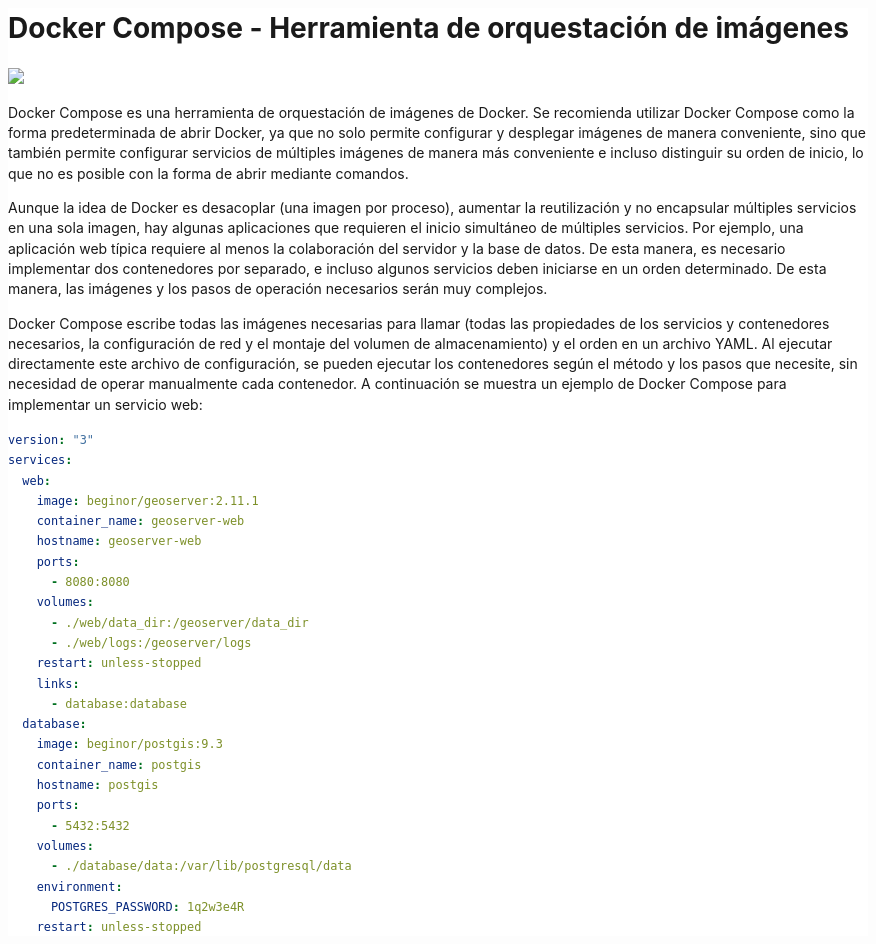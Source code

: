 # Docker Compose - Herramienta de orquestación de imágenes

![](https://f004.backblazeb2.com/file/wiki-media/img/20210117130925.jpg)

Docker Compose es una herramienta de orquestación de imágenes de Docker. Se recomienda utilizar Docker Compose como la forma predeterminada de abrir Docker, ya que no solo permite configurar y desplegar imágenes de manera conveniente, sino que también permite configurar servicios de múltiples imágenes de manera más conveniente e incluso distinguir su orden de inicio, lo que no es posible con la forma de abrir mediante comandos.

Aunque la idea de Docker es desacoplar (una imagen por proceso), aumentar la reutilización y no encapsular múltiples servicios en una sola imagen, hay algunas aplicaciones que requieren el inicio simultáneo de múltiples servicios. Por ejemplo, una aplicación web típica requiere al menos la colaboración del servidor y la base de datos. De esta manera, es necesario implementar dos contenedores por separado, e incluso algunos servicios deben iniciarse en un orden determinado. De esta manera, las imágenes y los pasos de operación necesarios serán muy complejos.

Docker Compose escribe todas las imágenes necesarias para llamar (todas las propiedades de los servicios y contenedores necesarios, la configuración de red y el montaje del volumen de almacenamiento) y el orden en un archivo YAML. Al ejecutar directamente este archivo de configuración, se pueden ejecutar los contenedores según el método y los pasos que necesite, sin necesidad de operar manualmente cada contenedor. A continuación se muestra un ejemplo de Docker Compose para implementar un servicio web:

```yaml title="compose.yaml"
version: "3"
services:
  web:
    image: beginor/geoserver:2.11.1
    container_name: geoserver-web
    hostname: geoserver-web
    ports:
      - 8080:8080
    volumes:
      - ./web/data_dir:/geoserver/data_dir
      - ./web/logs:/geoserver/logs
    restart: unless-stopped
    links:
      - database:database
  database:
    image: beginor/postgis:9.3
    container_name: postgis
    hostname: postgis
    ports:
      - 5432:5432
    volumes:
      - ./database/data:/var/lib/postgresql/data
    environment:
      POSTGRES_PASSWORD: 1q2w3e4R
    restart: unless-stopped
```
